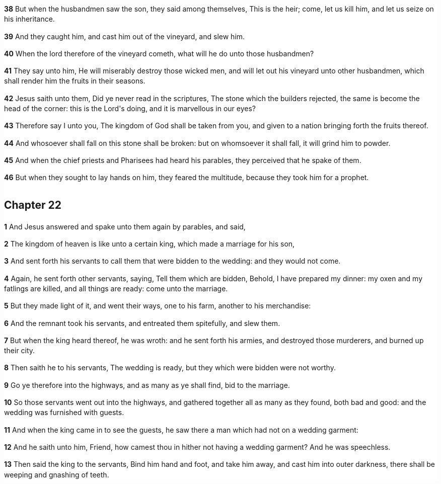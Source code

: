 **38** But when the husbandmen saw the son, they said among themselves, This is the heir; come, let us kill him, and let us seize on his inheritance.

**39** And they caught him, and cast him out of the vineyard, and slew him.

**40** When the lord therefore of the vineyard cometh, what will he do unto those husbandmen?

**41** They say unto him, He will miserably destroy those wicked men, and will let out his vineyard unto other husbandmen, which shall render him the fruits in their seasons.

**42** Jesus saith unto them, Did ye never read in the scriptures, The stone which the builders rejected, the same is become the head of the corner: this is the Lord's doing, and it is marvellous in our eyes?

**43** Therefore say I unto you, The kingdom of God shall be taken from you, and given to a nation bringing forth the fruits thereof.

**44** And whosoever shall fall on this stone shall be broken: but on whomsoever it shall fall, it will grind him to powder.

**45** And when the chief priests and Pharisees had heard his parables, they perceived that he spake of them.

**46** But when they sought to lay hands on him, they feared the multitude, because they took him for a prophet.

## Chapter 22

**1** And Jesus answered and spake unto them again by parables, and said,

**2** The kingdom of heaven is like unto a certain king, which made a marriage for his son,

**3** And sent forth his servants to call them that were bidden to the wedding: and they would not come.

**4** Again, he sent forth other servants, saying, Tell them which are bidden, Behold, I have prepared my dinner: my oxen and my fatlings are killed, and all things are ready: come unto the marriage.

**5** But they made light of it, and went their ways, one to his farm, another to his merchandise:

**6** And the remnant took his servants, and entreated them spitefully, and slew them.

**7** But when the king heard thereof, he was wroth: and he sent forth his armies, and destroyed those murderers, and burned up their city.

**8** Then saith he to his servants, The wedding is ready, but they which were bidden were not worthy.

**9** Go ye therefore into the highways, and as many as ye shall find, bid to the marriage.

**10** So those servants went out into the highways, and gathered together all as many as they found, both bad and good: and the wedding was furnished with guests.

**11** And when the king came in to see the guests, he saw there a man which had not on a wedding garment:

**12** And he saith unto him, Friend, how camest thou in hither not having a wedding garment? And he was speechless.

**13** Then said the king to the servants, Bind him hand and foot, and take him away, and cast him into outer darkness, there shall be weeping and gnashing of teeth.
